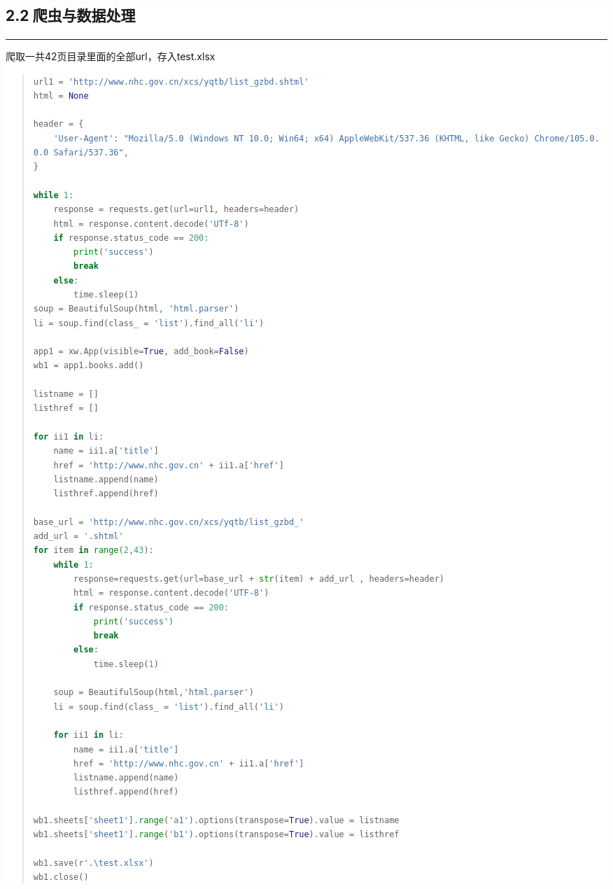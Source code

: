 ## 2.2 爬虫与数据处理

-----------

爬取一共42页目录里面的全部url，存入test.xlsx

> ```python
> url1 = 'http://www.nhc.gov.cn/xcs/yqtb/list_gzbd.shtml'
> html = None
> 
> header = {
>     'User-Agent': "Mozilla/5.0 (Windows NT 10.0; Win64; x64) AppleWebKit/537.36 (KHTML, like Gecko) Chrome/105.0.0.0 Safari/537.36",
> }
> 
> while 1:
>     response = requests.get(url=url1, headers=header)
>     html = response.content.decode('UTf-8')
>     if response.status_code == 200:
>         print('success')
>         break
>     else:
>         time.sleep(1)
> soup = BeautifulSoup(html, 'html.parser')
> li = soup.find(class_ = 'list').find_all('li')
> 
> app1 = xw.App(visible=True, add_book=False)
> wb1 = app1.books.add()
> 
> listname = []
> listhref = []
> 
> for ii1 in li:
>     name = ii1.a['title']
>     href = 'http://www.nhc.gov.cn' + ii1.a['href']
>     listname.append(name)
>     listhref.append(href)
> 
> base_url = 'http://www.nhc.gov.cn/xcs/yqtb/list_gzbd_'
> add_url = '.shtml'
> for item in range(2,43):
>     while 1:
>         response=requests.get(url=base_url + str(item) + add_url , headers=header)
>         html = response.content.decode('UTF-8')
>         if response.status_code == 200:
>             print('success')
>             break
>         else:
>             time.sleep(1)
> 
>     soup = BeautifulSoup(html,'html.parser')
>     li = soup.find(class_ = 'list').find_all('li')
> 
>     for ii1 in li:
>         name = ii1.a['title']
>         href = 'http://www.nhc.gov.cn' + ii1.a['href']
>         listname.append(name)
>         listhref.append(href)
> 
> wb1.sheets['sheet1'].range('a1').options(transpose=True).value = listname
> wb1.sheets['sheet1'].range('b1').options(transpose=True).value = listhref
> 
> wb1.save(r'.\test.xlsx')
> wb1.close()